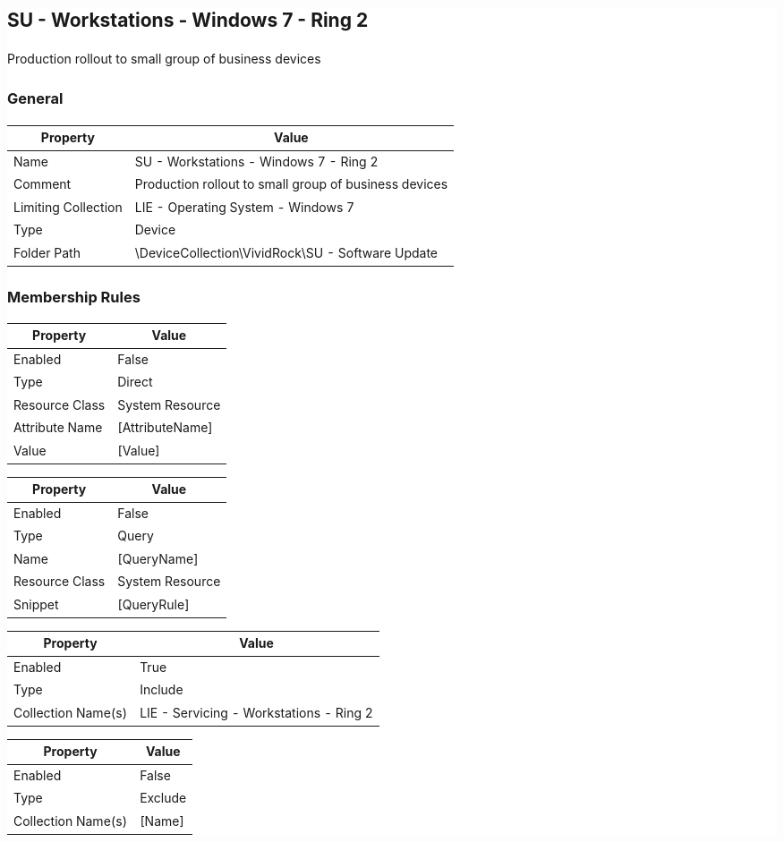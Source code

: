 ## SU - Workstations - Windows 7 - Ring 2

Production rollout to small group of business devices

### General

| Property                      | Value                                                                                     |
|-------------------------------|-------------------------------------------------------------------------------------------|
| Name                          | SU - Workstations - Windows 7 - Ring 2                                                    |
| Comment                       | Production rollout to small group of business devices                                     |
| Limiting Collection           | LIE - Operating System - Windows 7                                                        |
| Type                          | Device                                                                                    |
| Folder Path                   | \\DeviceCollection\\VividRock\\SU - Software Update                                       |

### Membership Rules

| Property                      | Value                                                                                     |
|-------------------------------|-------------------------------------------------------------------------------------------|
| Enabled                       | False                                                                                     |
| Type                          | Direct                                                                                    |
| Resource Class                | System Resource                                                                           |
| Attribute Name                | [AttributeName]                                                                           |
| Value                         | [Value]                                                                                   |

| Property                      | Value                                                                                     |
|-------------------------------|-------------------------------------------------------------------------------------------|
| Enabled                       | False                                                                                     |
| Type                          | Query                                                                                     |
| Name                          | [QueryName]                                                                               |
| Resource Class                | System Resource                                                                           |
| Snippet                       | [QueryRule]                                                                               |

| Property                      | Value                                                                                     |
|-------------------------------|-------------------------------------------------------------------------------------------|
| Enabled                       | True                                                                                      |
| Type                          | Include                                                                                   |
| Collection Name(s)            | LIE - Servicing - Workstations - Ring 2                                                   |

| Property                      | Value                                                                                     |
|-------------------------------|-------------------------------------------------------------------------------------------|
| Enabled                       | False                                                                                     |
| Type                          | Exclude                                                                                   |
| Collection Name(s)            | [Name]                                                                                    |
